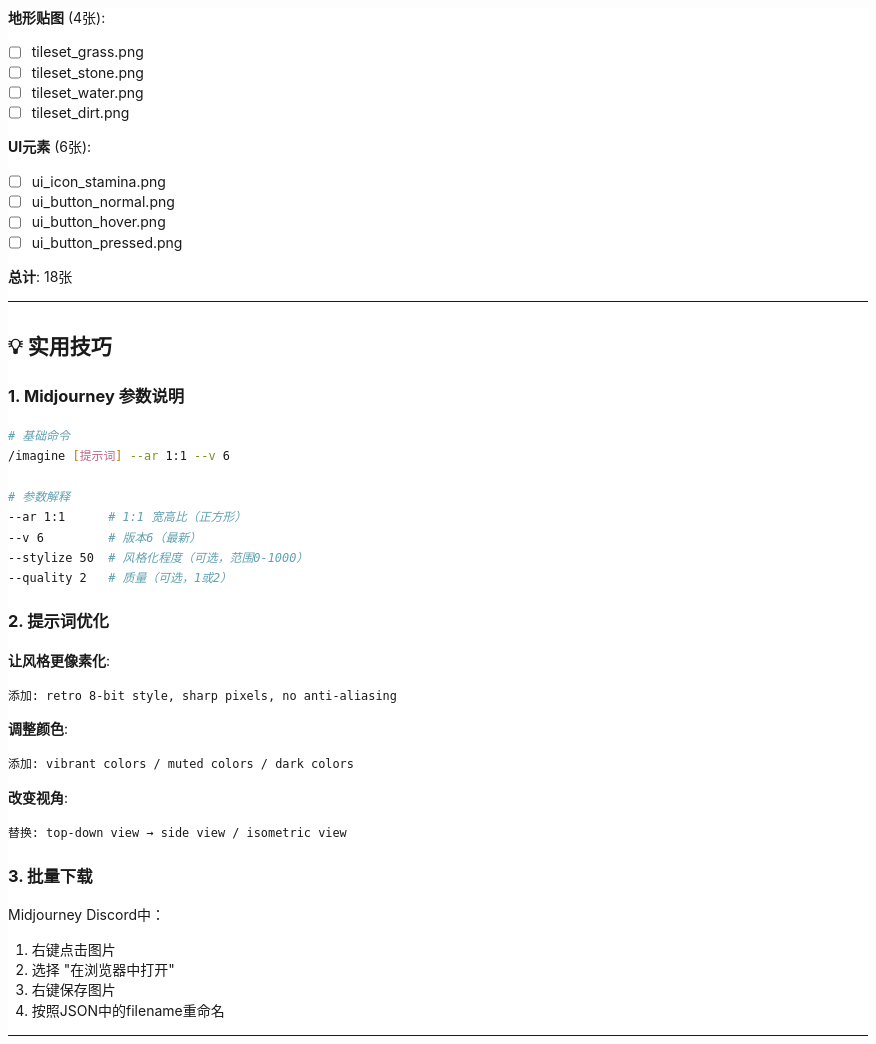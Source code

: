 **地形贴图** (4张):
- [ ] tileset_grass.png
- [ ] tileset_stone.png
- [ ] tileset_water.png
- [ ] tileset_dirt.png

**UI元素** (6张):
- [ ] ui_icon_stamina.png
- [ ] ui_button_normal.png
- [ ] ui_button_hover.png
- [ ] ui_button_pressed.png

**总计**: 18张

---

## 💡 实用技巧

### 1. Midjourney 参数说明

```bash
# 基础命令
/imagine [提示词] --ar 1:1 --v 6

# 参数解释
--ar 1:1      # 1:1 宽高比（正方形）
--v 6         # 版本6（最新）
--stylize 50  # 风格化程度（可选，范围0-1000）
--quality 2   # 质量（可选，1或2）
```

### 2. 提示词优化

**让风格更像素化**:
```
添加: retro 8-bit style, sharp pixels, no anti-aliasing
```

**调整颜色**:
```
添加: vibrant colors / muted colors / dark colors
```

**改变视角**:
```
替换: top-down view → side view / isometric view
```

### 3. 批量下载

Midjourney Discord中：
1. 右键点击图片
2. 选择 "在浏览器中打开"
3. 右键保存图片
4. 按照JSON中的filename重命名

---